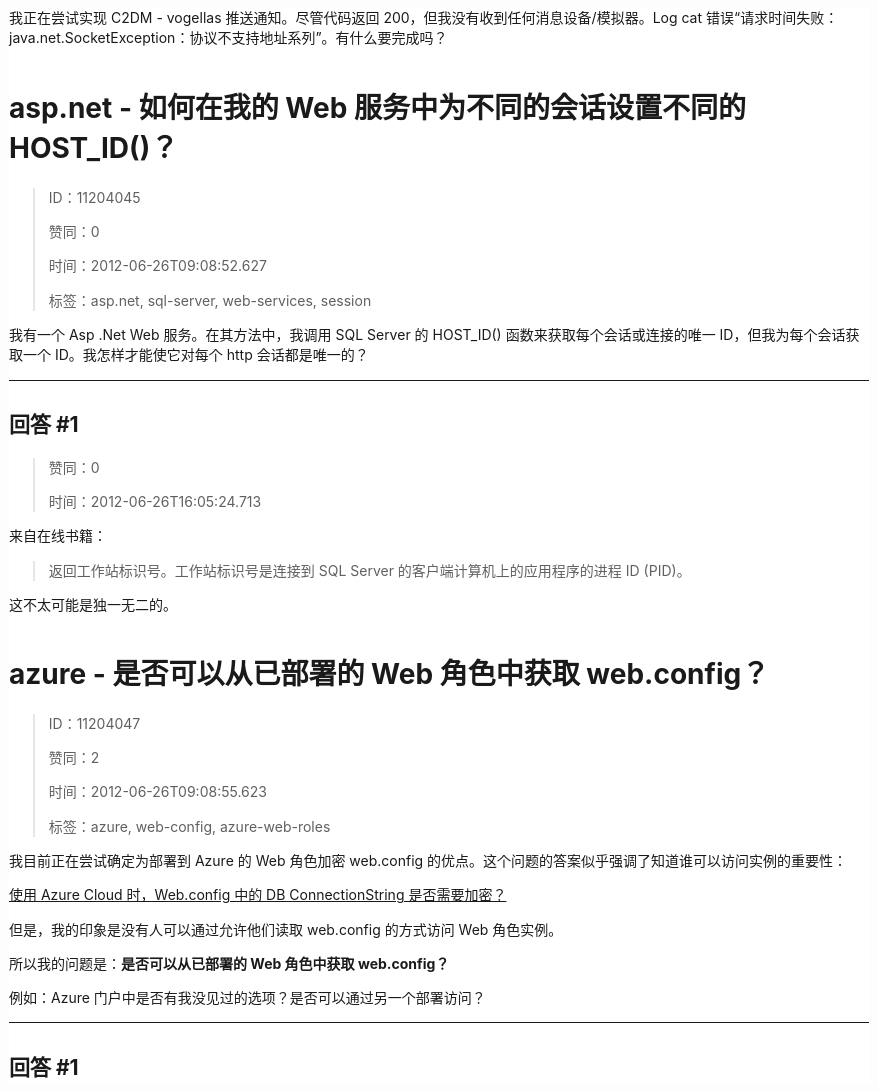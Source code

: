 我正在尝试实现 C2DM - vogellas 推送通知。尽管代码返回 200，但我没有收到任何消息设备/模拟器。Log cat 错误“请求时间失败：java.net.SocketException：协议不支持地址系列”。有什么要完成吗？

# asp.net - 如何在我的 Web 服务中为不同的会话设置不同的 HOST_ID()？

> ID：11204045
> 
> 赞同：0
> 
> 时间：2012-06-26T09:08:52.627
> 
> 标签：asp.net, sql-server, web-services, session

我有一个 Asp .Net Web 服务。在其方法中，我调用 SQL Server 的 HOST_ID() 函数来获取每个会话或连接的唯一 ID，但我为每个会话获取一个 ID。我怎样才能使它对每个 http 会话都是唯一的？

* * *

## 回答 #1

> 赞同：0
> 
> 时间：2012-06-26T16:05:24.713

来自在线书籍：

> 返回工作站标识号。工作站标识号是连接到 SQL Server 的客户端计算机上的应用程序的进程 ID (PID)。

这不太可能是独一无二的。

# azure - 是否可以从已部署的 Web 角色中获取 web.config？

> ID：11204047
> 
> 赞同：2
> 
> 时间：2012-06-26T09:08:55.623
> 
> 标签：azure, web-config, azure-web-roles

我目前正在尝试确定为部署到 Azure 的 Web 角色加密 web.config 的优点。这个问题的答案似乎强调了知道谁可以访问实例的重要性：

[使用 Azure Cloud 时，Web.config 中的 DB ConnectionString 是否需要加密？](https://stackoverflow.com/questions/8376264/shall-the-db-connectionstring-within-web-config-be-encrypted-when-using-azure-cl)

但是，我的印象是没有人可以通过允许他们读取 web.config 的方式访问 Web 角色实例。

所以我的问题是：**是否可以从已部署的 Web 角色中获取 web.config？**

例如：Azure 门户中是否有我没见过的选项？是否可以通过另一个部署访问？

* * *

## 回答 #1

